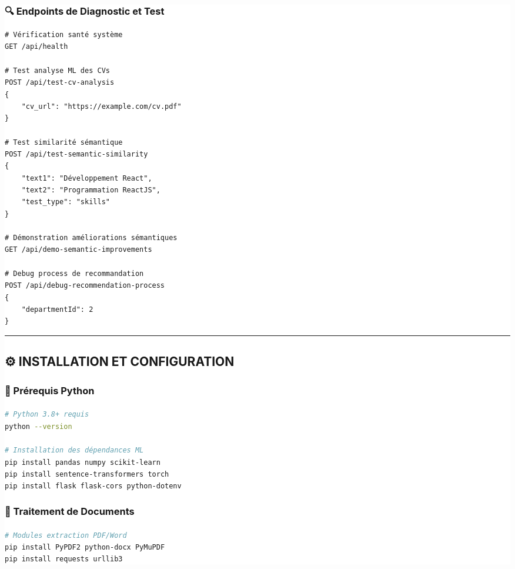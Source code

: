 ### **🔍 Endpoints de Diagnostic et Test**

```http
# Vérification santé système
GET /api/health

# Test analyse ML des CVs
POST /api/test-cv-analysis
{
    "cv_url": "https://example.com/cv.pdf"
}

# Test similarité sémantique
POST /api/test-semantic-similarity
{
    "text1": "Développement React",
    "text2": "Programmation ReactJS",
    "test_type": "skills"
}

# Démonstration améliorations sémantiques  
GET /api/demo-semantic-improvements

# Debug process de recommandation
POST /api/debug-recommendation-process
{
    "departmentId": 2
}
```

---

## ⚙️ **INSTALLATION ET CONFIGURATION**

### **🐍 Prérequis Python**
```bash
# Python 3.8+ requis
python --version

# Installation des dépendances ML
pip install pandas numpy scikit-learn
pip install sentence-transformers torch
pip install flask flask-cors python-dotenv
```

### **📄 Traitement de Documents**
```bash
# Modules extraction PDF/Word
pip install PyPDF2 python-docx PyMuPDF
pip install requests urllib3
```
